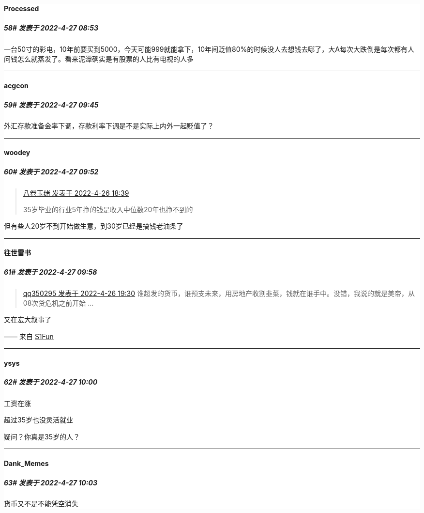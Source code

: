 ####  Processed  
##### 58#       发表于 2022-4-27 08:53

一台50寸的彩电，10年前要买到5000，今天可能999就能拿下，10年间贬值80%的时候没人去想钱去哪了，大A每次大跌倒是每次都有人问钱怎么就蒸发了。看来泥潭确实是有股票的人比有电视的人多

*****

####  acgcon  
##### 59#       发表于 2022-4-27 09:45

外汇存款准备金率下调，存款利率下调是不是实际上内外一起贬值了？

*****

####  woodey  
##### 60#       发表于 2022-4-27 09:52

<blockquote><a href="httphttps://bbs.saraba1st.com/2b/forum.php?mod=redirect&amp;goto=findpost&amp;pid=55595995&amp;ptid=2066495" target="_blank">八卷玉绪 发表于 2022-4-26 18:39</a>

35岁毕业的行业5年挣的钱是收入中位数20年也挣不到的</blockquote>
但有些人20岁不到开始做生意，到30岁已经是搞钱老油条了



*****

####  往世雷书  
##### 61#       发表于 2022-4-27 09:58

<blockquote><a href="httphttps://bbs.saraba1st.com/2b/forum.php?mod=redirect&amp;goto=findpost&amp;pid=55596613&amp;ptid=2066495" target="_blank">qq350295 发表于 2022-4-26 19:30</a>
谁超发的货币，谁预支未来，用房地产收割韭菜，钱就在谁手中。没错，我说的就是美帝，从08次贷危机之前开始 ...</blockquote>
又在宏大叙事了

—— 来自 [S1Fun](https://s1fun.koalcat.com)

*****

####  ysys  
##### 62#       发表于 2022-4-27 10:00

工资在涨

超过35岁也没灵活就业

疑问？你真是35岁的人？



*****

####  Dank_Memes  
##### 63#       发表于 2022-4-27 10:03

货币又不是不能凭空消失

